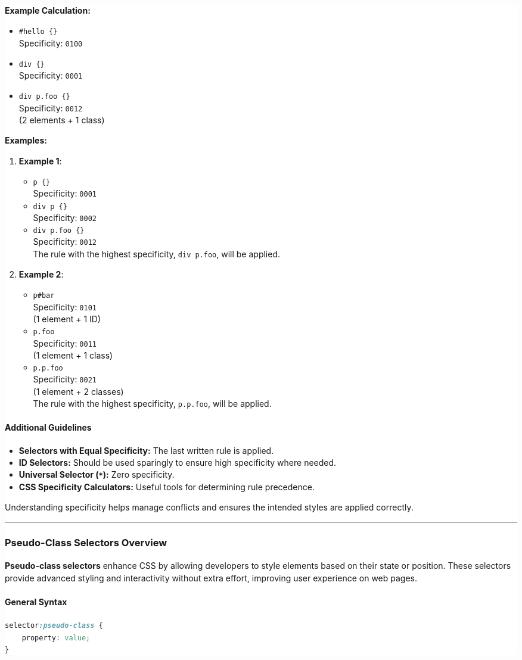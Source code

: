 **Example Calculation:**

- `#hello {}`  
  Specificity: `0100`

- `div {}`  
  Specificity: `0001`

- `div p.foo {}`  
  Specificity: `0012`  
  (2 elements + 1 class)

**Examples:**

1. **Example 1**:
   - `p {}`  
     Specificity: `0001`
   - `div p {}`  
     Specificity: `0002`
   - `div p.foo {}`  
     Specificity: `0012`  
   The rule with the highest specificity, `div p.foo`, will be applied.

2. **Example 2**:
   - `p#bar`  
     Specificity: `0101`  
     (1 element + 1 ID)
   - `p.foo`  
     Specificity: `0011`  
     (1 element + 1 class)
   - `p.p.foo`  
     Specificity: `0021`  
     (1 element + 2 classes)  
   The rule with the highest specificity, `p.p.foo`, will be applied.

#### Additional Guidelines

- **Selectors with Equal Specificity:** The last written rule is applied.
- **ID Selectors:** Should be used sparingly to ensure high specificity where needed.
- **Universal Selector (`*`):** Zero specificity.
- **CSS Specificity Calculators:** Useful tools for determining rule precedence.

Understanding specificity helps manage conflicts and ensures the intended styles are applied correctly.

---
### Pseudo-Class Selectors Overview

**Pseudo-class selectors** enhance CSS by allowing developers to style elements based on their state or position. These selectors provide advanced styling and interactivity without extra effort, improving user experience on web pages.

#### General Syntax

```css
selector:pseudo-class {
    property: value;
}
```
